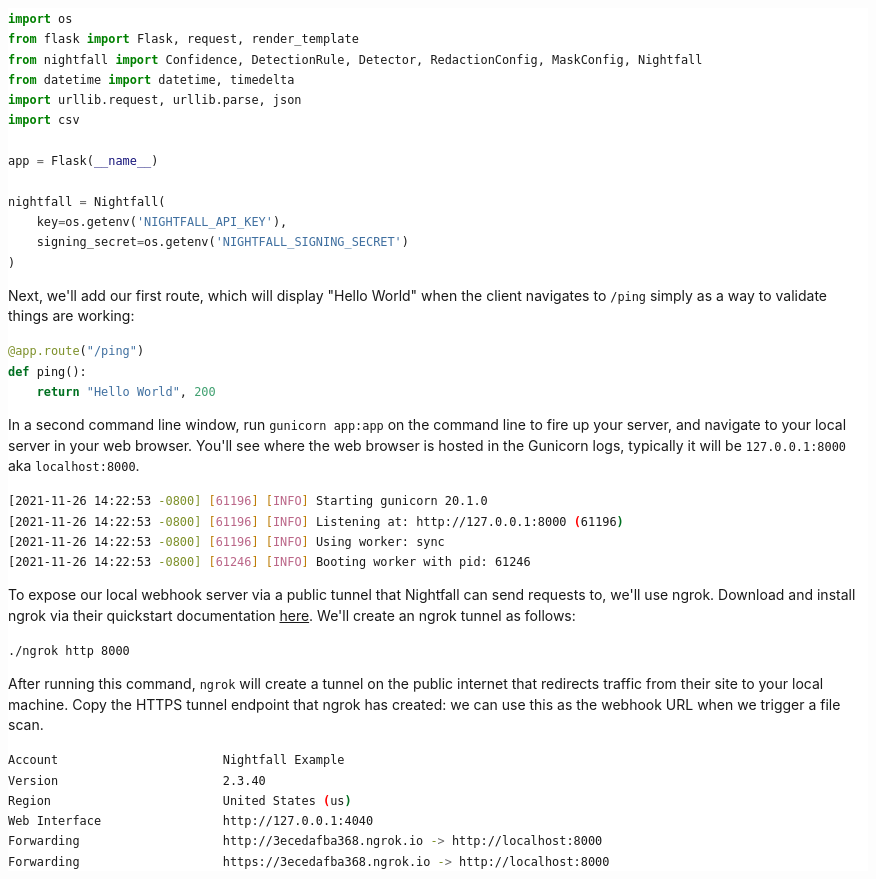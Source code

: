 ```python
import os
from flask import Flask, request, render_template
from nightfall import Confidence, DetectionRule, Detector, RedactionConfig, MaskConfig, Nightfall
from datetime import datetime, timedelta
import urllib.request, urllib.parse, json
import csv

app = Flask(__name__)

nightfall = Nightfall(
	key=os.getenv('NIGHTFALL_API_KEY'),
	signing_secret=os.getenv('NIGHTFALL_SIGNING_SECRET')
)
```

Next, we'll add our first route, which will display "Hello World" when the client navigates to `/ping` simply as a way to validate things are working:

```python
@app.route("/ping")
def ping():
	return "Hello World", 200
```

In a second command line window, run `gunicorn app:app` on the command line to fire up your server, and navigate to your local server in your web browser. You'll see where the web browser is hosted in the Gunicorn logs, typically it will be `127.0.0.1:8000` aka `localhost:8000`.

```bash
[2021-11-26 14:22:53 -0800] [61196] [INFO] Starting gunicorn 20.1.0
[2021-11-26 14:22:53 -0800] [61196] [INFO] Listening at: http://127.0.0.1:8000 (61196)
[2021-11-26 14:22:53 -0800] [61196] [INFO] Using worker: sync
[2021-11-26 14:22:53 -0800] [61246] [INFO] Booting worker with pid: 61246
```

To expose our local webhook server via a public tunnel that Nightfall can send requests to, we'll use ngrok. Download and install ngrok via their quickstart documentation [here](https://ngrok.com/docs/guides/quickstart). We'll create an ngrok tunnel as follows:

```bash
./ngrok http 8000
```

After running this command, `ngrok` will create a tunnel on the public internet that redirects traffic from their site to your local machine. Copy the HTTPS tunnel endpoint that ngrok has created: we can use this as the webhook URL when we trigger a file scan.

```bash
Account                       Nightfall Example
Version                       2.3.40
Region                        United States (us)
Web Interface                 http://127.0.0.1:4040
Forwarding                    http://3ecedafba368.ngrok.io -> http://localhost:8000
Forwarding                    https://3ecedafba368.ngrok.io -> http://localhost:8000
```
